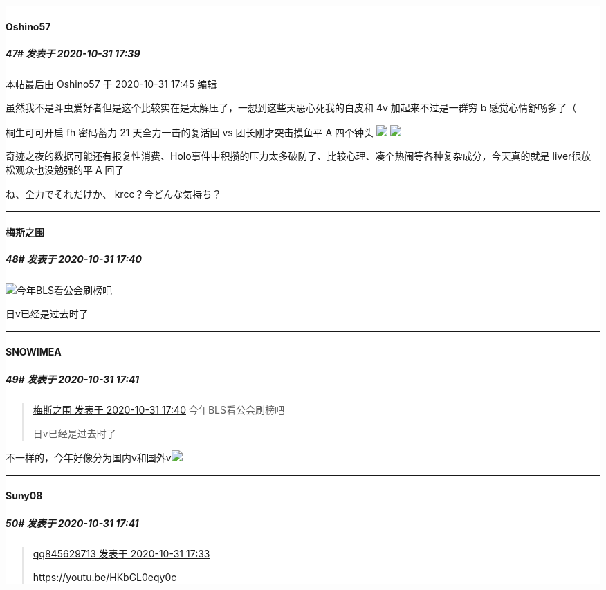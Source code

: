 
*****

####  Oshino57  
##### 47#       发表于 2020-10-31 17:39


 本帖最后由 Oshino57 于 2020-10-31 17:45 编辑 

虽然我不是斗虫爱好者但是这个比较实在是太解压了，一想到这些天恶心死我的白皮和 4v 加起来不过是一群穷 b 感觉心情舒畅多了（


桐生可可开启 fh 密码蓄力 21 天全力一击的复活回 vs 团长刚才突击摸鱼平 A 四个钟头
<img src="https://p.sda1.dev/0/91c1b59eb919922754c5f5421ca42035/Screen Shot 2020-10-31 at 9.50.53 AM.png" referrerpolicy="no-referrer">
<img src="https://p.sda1.dev/0/1c0e469ac6b0fb2cab5cb8e6ae2bf971/Screen Shot 2020-10-31 at 9.51.03 AM.png" referrerpolicy="no-referrer">


奇迹之夜的数据可能还有报复性消费、Holo事件中积攒的压力太多破防了、比较心理、凑个热闹等各种复杂成分，今天真的就是 liver很放松观众也没勉强的平 A 回了


ね、全力でそれだけか、 krcc？今どんな気持ち？


*****

####  梅斯之围  
##### 48#       发表于 2020-10-31 17:40


<img src="https://static.saraba1st.com/image/smiley/face2017/009.gif" referrerpolicy="no-referrer">今年BLS看公会刷榜吧

日v已经是过去时了


*****

####  SNOWIMEA  
##### 49#       发表于 2020-10-31 17:41


<blockquote><a href="httphttps://bbs.saraba1st.com/2b/forum.php?mod=redirect&amp;goto=findpost&amp;pid=49241511&amp;ptid=1969498" target="_blank">梅斯之围 发表于 2020-10-31 17:40</a>
今年BLS看公会刷榜吧

日v已经是过去时了</blockquote>
不一样的，今年好像分为国内v和国外v<img src="https://static.saraba1st.com/image/smiley/face2017/009.gif" referrerpolicy="no-referrer">


*****

####  Suny08  
##### 50#       发表于 2020-10-31 17:41


<blockquote><a href="httphttps://bbs.saraba1st.com/2b/forum.php?mod=redirect&amp;goto=findpost&amp;pid=49241462&amp;ptid=1969498" target="_blank">qq845629713 发表于 2020-10-31 17:33</a>

https://youtu.be/HKbGL0eqy0c 
